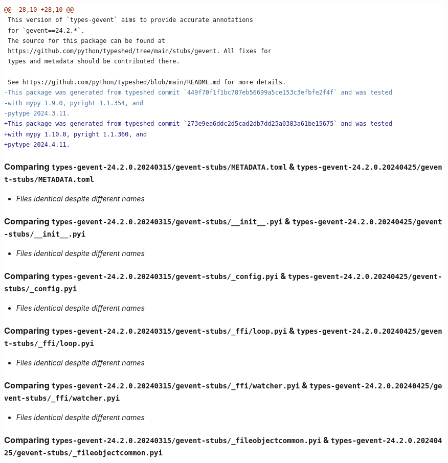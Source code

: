 ```diff
@@ -28,10 +28,10 @@
 This version of `types-gevent` aims to provide accurate annotations
 for `gevent==24.2.*`.
 The source for this package can be found at
 https://github.com/python/typeshed/tree/main/stubs/gevent. All fixes for
 types and metadata should be contributed there.
 
 See https://github.com/python/typeshed/blob/main/README.md for more details.
-This package was generated from typeshed commit `449f70f1f1bc787eb56699a5ce153c3efbfe2f4f` and was tested
-with mypy 1.9.0, pyright 1.1.354, and
-pytype 2024.3.11.
+This package was generated from typeshed commit `273e9ea6ddc2d5cad2db7dd25a0383a61be15675` and was tested
+with mypy 1.10.0, pyright 1.1.360, and
+pytype 2024.4.11.
```

### Comparing `types-gevent-24.2.0.20240315/gevent-stubs/METADATA.toml` & `types-gevent-24.2.0.20240425/gevent-stubs/METADATA.toml`

 * *Files identical despite different names*

### Comparing `types-gevent-24.2.0.20240315/gevent-stubs/__init__.pyi` & `types-gevent-24.2.0.20240425/gevent-stubs/__init__.pyi`

 * *Files identical despite different names*

### Comparing `types-gevent-24.2.0.20240315/gevent-stubs/_config.pyi` & `types-gevent-24.2.0.20240425/gevent-stubs/_config.pyi`

 * *Files identical despite different names*

### Comparing `types-gevent-24.2.0.20240315/gevent-stubs/_ffi/loop.pyi` & `types-gevent-24.2.0.20240425/gevent-stubs/_ffi/loop.pyi`

 * *Files identical despite different names*

### Comparing `types-gevent-24.2.0.20240315/gevent-stubs/_ffi/watcher.pyi` & `types-gevent-24.2.0.20240425/gevent-stubs/_ffi/watcher.pyi`

 * *Files identical despite different names*

### Comparing `types-gevent-24.2.0.20240315/gevent-stubs/_fileobjectcommon.pyi` & `types-gevent-24.2.0.20240425/gevent-stubs/_fileobjectcommon.pyi`
